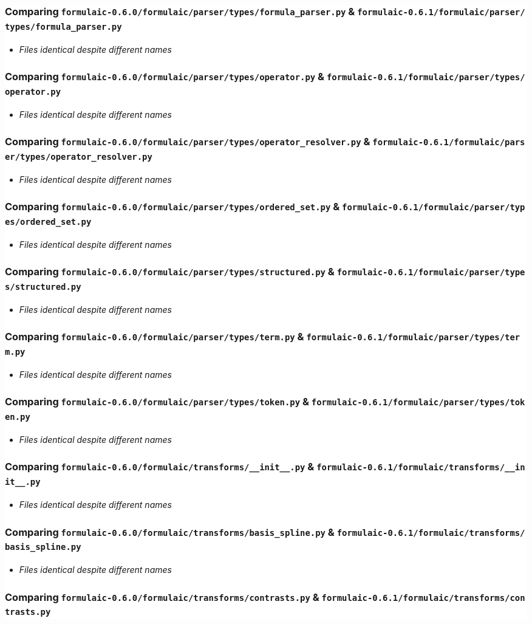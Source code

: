 ### Comparing `formulaic-0.6.0/formulaic/parser/types/formula_parser.py` & `formulaic-0.6.1/formulaic/parser/types/formula_parser.py`

 * *Files identical despite different names*

### Comparing `formulaic-0.6.0/formulaic/parser/types/operator.py` & `formulaic-0.6.1/formulaic/parser/types/operator.py`

 * *Files identical despite different names*

### Comparing `formulaic-0.6.0/formulaic/parser/types/operator_resolver.py` & `formulaic-0.6.1/formulaic/parser/types/operator_resolver.py`

 * *Files identical despite different names*

### Comparing `formulaic-0.6.0/formulaic/parser/types/ordered_set.py` & `formulaic-0.6.1/formulaic/parser/types/ordered_set.py`

 * *Files identical despite different names*

### Comparing `formulaic-0.6.0/formulaic/parser/types/structured.py` & `formulaic-0.6.1/formulaic/parser/types/structured.py`

 * *Files identical despite different names*

### Comparing `formulaic-0.6.0/formulaic/parser/types/term.py` & `formulaic-0.6.1/formulaic/parser/types/term.py`

 * *Files identical despite different names*

### Comparing `formulaic-0.6.0/formulaic/parser/types/token.py` & `formulaic-0.6.1/formulaic/parser/types/token.py`

 * *Files identical despite different names*

### Comparing `formulaic-0.6.0/formulaic/transforms/__init__.py` & `formulaic-0.6.1/formulaic/transforms/__init__.py`

 * *Files identical despite different names*

### Comparing `formulaic-0.6.0/formulaic/transforms/basis_spline.py` & `formulaic-0.6.1/formulaic/transforms/basis_spline.py`

 * *Files identical despite different names*

### Comparing `formulaic-0.6.0/formulaic/transforms/contrasts.py` & `formulaic-0.6.1/formulaic/transforms/contrasts.py`
